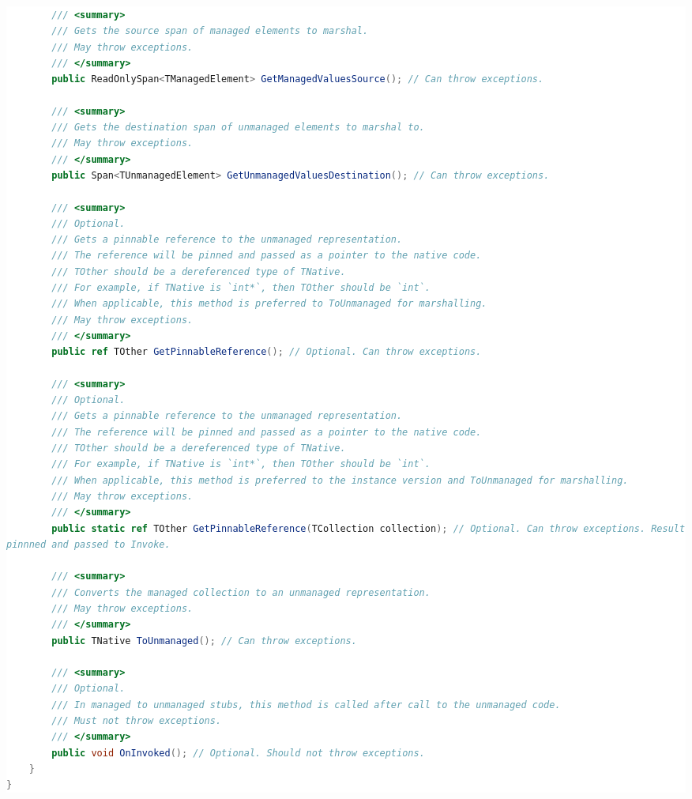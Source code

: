 ```csharp
        /// <summary>
        /// Gets the source span of managed elements to marshal.
        /// May throw exceptions.
        /// </summary>
        public ReadOnlySpan<TManagedElement> GetManagedValuesSource(); // Can throw exceptions.

        /// <summary>
        /// Gets the destination span of unmanaged elements to marshal to.
        /// May throw exceptions.
        /// </summary>
        public Span<TUnmanagedElement> GetUnmanagedValuesDestination(); // Can throw exceptions.

        /// <summary>
        /// Optional.
        /// Gets a pinnable reference to the unmanaged representation.
        /// The reference will be pinned and passed as a pointer to the native code.
        /// TOther should be a dereferenced type of TNative.
        /// For example, if TNative is `int*`, then TOther should be `int`.
        /// When applicable, this method is preferred to ToUnmanaged for marshalling.
        /// May throw exceptions.
        /// </summary>
        public ref TOther GetPinnableReference(); // Optional. Can throw exceptions.

        /// <summary>
        /// Optional.
        /// Gets a pinnable reference to the unmanaged representation.
        /// The reference will be pinned and passed as a pointer to the native code.
        /// TOther should be a dereferenced type of TNative.
        /// For example, if TNative is `int*`, then TOther should be `int`.
        /// When applicable, this method is preferred to the instance version and ToUnmanaged for marshalling.
        /// May throw exceptions.
        /// </summary>
        public static ref TOther GetPinnableReference(TCollection collection); // Optional. Can throw exceptions. Result pinnned and passed to Invoke.

        /// <summary>
        /// Converts the managed collection to an unmanaged representation.
        /// May throw exceptions.
        /// </summary>
        public TNative ToUnmanaged(); // Can throw exceptions.

        /// <summary>
        /// Optional.
        /// In managed to unmanaged stubs, this method is called after call to the unmanaged code.
        /// Must not throw exceptions.
        /// </summary>
        public void OnInvoked(); // Optional. Should not throw exceptions.
    }
}
```
